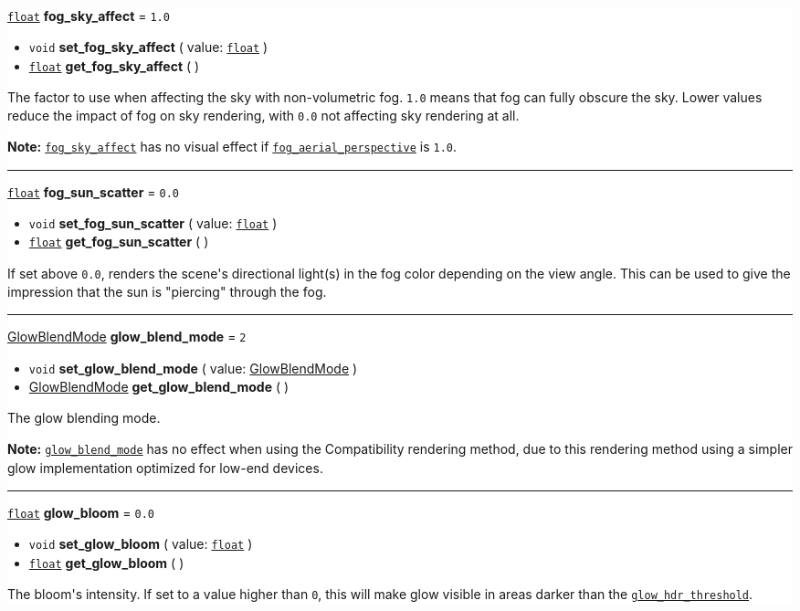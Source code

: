 <div id="_class_environment_property_fog_sky_affect"></div>

[`float`](class_float.md) **fog_sky_affect** = ``1.0`` <div id="class_environment_property_fog_sky_affect"></div>

- `void` **set_fog_sky_affect** ( value: [`float`](class_float.md) )
- [`float`](class_float.md) **get_fog_sky_affect** ( )

The factor to use when affecting the sky with non-volumetric fog. `1.0` means that fog can fully obscure the sky. Lower values reduce the impact of fog on sky rendering, with `0.0` not affecting sky rendering at all.

 **Note:** [`fog_sky_affect`](class_environment.md#class_environment_property_fog_sky_affect) has no visual effect if [`fog_aerial_perspective`](class_environment.md#class_environment_property_fog_aerial_perspective) is `1.0`.



---

<div id="_class_environment_property_fog_sun_scatter"></div>

[`float`](class_float.md) **fog_sun_scatter** = ``0.0`` <div id="class_environment_property_fog_sun_scatter"></div>

- `void` **set_fog_sun_scatter** ( value: [`float`](class_float.md) )
- [`float`](class_float.md) **get_fog_sun_scatter** ( )

If set above `0.0`, renders the scene's directional light(s) in the fog color depending on the view angle. This can be used to give the impression that the sun is "piercing" through the fog.



---

<div id="_class_environment_property_glow_blend_mode"></div>

[GlowBlendMode](#enum_environment_glowblendmode) **glow_blend_mode** = ``2`` <div id="class_environment_property_glow_blend_mode"></div>

- `void` **set_glow_blend_mode** ( value: [GlowBlendMode](#enum_environment_glowblendmode) )
- [GlowBlendMode](#enum_environment_glowblendmode) **get_glow_blend_mode** ( )

The glow blending mode.

 **Note:** [`glow_blend_mode`](class_environment.md#class_environment_property_glow_blend_mode) has no effect when using the Compatibility rendering method, due to this rendering method using a simpler glow implementation optimized for low-end devices.



---

<div id="_class_environment_property_glow_bloom"></div>

[`float`](class_float.md) **glow_bloom** = ``0.0`` <div id="class_environment_property_glow_bloom"></div>

- `void` **set_glow_bloom** ( value: [`float`](class_float.md) )
- [`float`](class_float.md) **get_glow_bloom** ( )

The bloom's intensity. If set to a value higher than `0`, this will make glow visible in areas darker than the [`glow_hdr_threshold`](class_environment.md#class_environment_property_glow_hdr_threshold).
